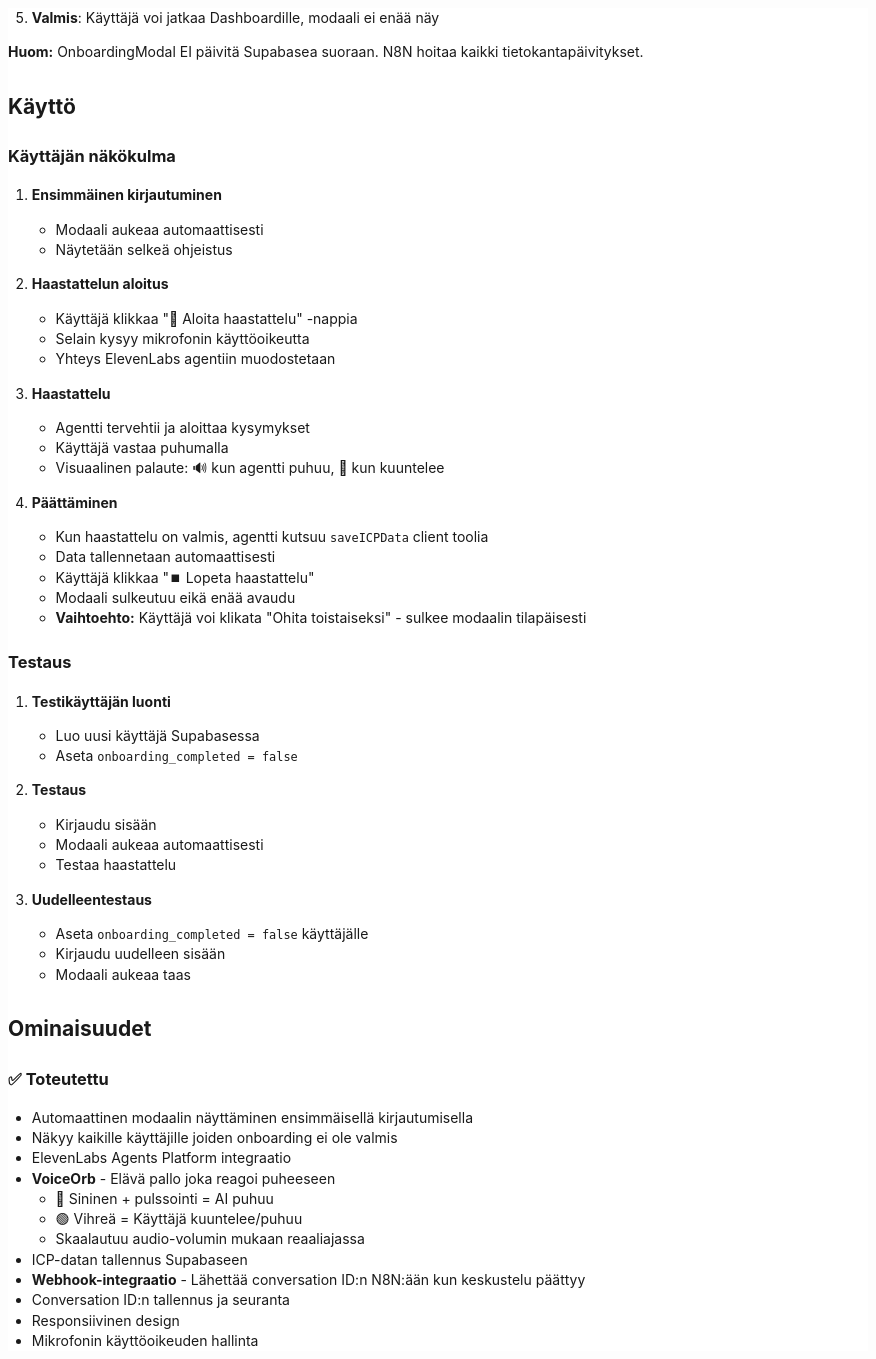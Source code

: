 5. **Valmis**: Käyttäjä voi jatkaa Dashboardille, modaali ei enää näy

**Huom:** OnboardingModal EI päivitä Supabasea suoraan. N8N hoitaa kaikki tietokantapäivitykset.

## Käyttö

### Käyttäjän näkökulma

1. **Ensimmäinen kirjautuminen**
   - Modaali aukeaa automaattisesti
   - Näytetään selkeä ohjeistus

2. **Haastattelun aloitus**
   - Käyttäjä klikkaa "🎤 Aloita haastattelu" -nappia
   - Selain kysyy mikrofonin käyttöoikeutta
   - Yhteys ElevenLabs agentiin muodostetaan

3. **Haastattelu**
   - Agentti tervehtii ja aloittaa kysymykset
   - Käyttäjä vastaa puhumalla
   - Visuaalinen palaute: 🔊 kun agentti puhuu, 🎤 kun kuuntelee

4. **Päättäminen**
   - Kun haastattelu on valmis, agentti kutsuu `saveICPData` client toolia
   - Data tallennetaan automaattisesti
   - Käyttäjä klikkaa "⏹️ Lopeta haastattelu"
   - Modaali sulkeutuu eikä enää avaudu
   - **Vaihtoehto:** Käyttäjä voi klikata "Ohita toistaiseksi" - sulkee modaalin tilapäisesti

### Testaus

1. **Testikäyttäjän luonti**
   - Luo uusi käyttäjä Supabasessa
   - Aseta `onboarding_completed = false`

2. **Testaus**
   - Kirjaudu sisään
   - Modaali aukeaa automaattisesti
   - Testaa haastattelu

3. **Uudelleentestaus**
   - Aseta `onboarding_completed = false` käyttäjälle
   - Kirjaudu uudelleen sisään
   - Modaali aukeaa taas

## Ominaisuudet

### ✅ Toteutettu
- Automaattinen modaalin näyttäminen ensimmäisellä kirjautumisella
- Näkyy kaikille käyttäjille joiden onboarding ei ole valmis
- ElevenLabs Agents Platform integraatio
- **VoiceOrb** - Elävä pallo joka reagoi puheeseen
  - 🔵 Sininen + pulssointi = AI puhuu
  - 🟢 Vihreä = Käyttäjä kuuntelee/puhuu
  - Skaalautuu audio-volumin mukaan reaaliajassa
- ICP-datan tallennus Supabaseen
- **Webhook-integraatio** - Lähettää conversation ID:n N8N:ään kun keskustelu päättyy
- Conversation ID:n tallennus ja seuranta
- Responsiivinen design
- Mikrofonin käyttöoikeuden hallinta

